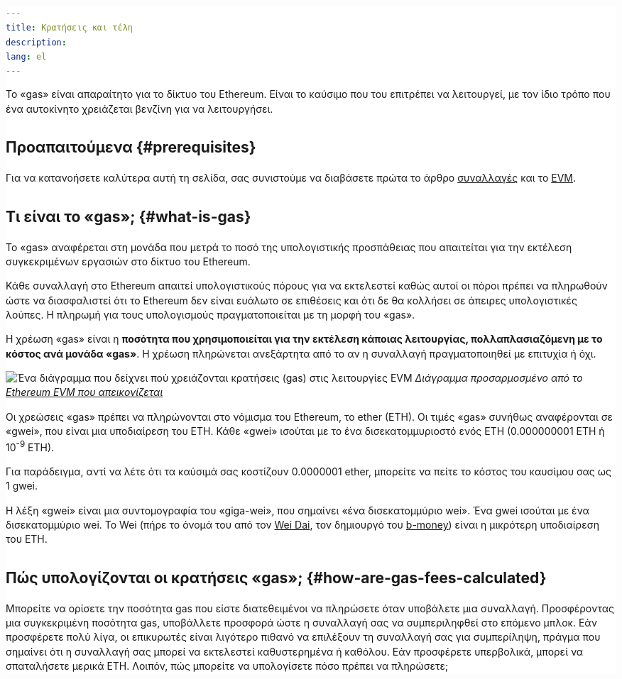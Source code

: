 ```yaml
---
title: Κρατήσεις και τέλη
description:
lang: el
---
```


Το «gas» είναι απαραίτητο για το δίκτυο του Ethereum. Είναι το καύσιμο που του επιτρέπει να λειτουργεί, με τον ίδιο τρόπο που ένα αυτοκίνητο χρειάζεται βενζίνη για να λειτουργήσει.

## Προαπαιτούμενα {#prerequisites}

Για να κατανοήσετε καλύτερα αυτή τη σελίδα, σας συνιστούμε να διαβάσετε πρώτα το άρθρο [συναλλαγές](/developers/docs/transactions/) και το [EVM](/developers/docs/evm/).

## Τι είναι το «gas»; {#what-is-gas}

Το «gas» αναφέρεται στη μονάδα που μετρά το ποσό της υπολογιστικής προσπάθειας που απαιτείται για την εκτέλεση συγκεκριμένων εργασιών στο δίκτυο του Ethereum.

Κάθε συναλλαγή στο Ethereum απαιτεί υπολογιστικούς πόρους για να εκτελεστεί καθώς αυτοί οι πόροι πρέπει να πληρωθούν ώστε να διασφαλιστεί ότι το Ethereum δεν είναι ευάλωτο σε επιθέσεις και ότι δε θα κολλήσει σε άπειρες υπολογιστικές λούπες. Η πληρωμή για τους υπολογισμούς πραγματοποιείται με τη μορφή του «gas».

Η χρέωση «gas» είναι η **ποσότητα που χρησιμοποιείται για την εκτέλεση κάποιας λειτουργίας, πολλαπλασιαζόμενη με το κόστος ανά μονάδα «gas»**. Η χρέωση πληρώνεται ανεξάρτητα από το αν η συναλλαγή πραγματοποιηθεί με επιτυχία ή όχι.

![Ένα διάγραμμα που δείχνει πού χρειάζονται κρατήσεις (gas) στις λειτουργίες EVM](./gas.png) _Διάγραμμα προσαρμοσμένο από το [Ethereum EVM που απεικονίζεται](https://takenobu-hs.github.io/downloads/ethereum_evm_illustrated.pdf)_

Οι χρεώσεις «gas» πρέπει να πληρώνονται στο νόμισμα του Ethereum, το ether (ETH). Οι τιμές «gas» συνήθως αναφέρονται σε «gwei», που είναι μια υποδιαίρεση του ETH. Κάθε «gwei» ισούται με το ένα δισεκατομμυριοστό ενός ETH (0.000000001 ETH ή 10<sup>-9</sup> ETH).

Για παράδειγμα, αντί να λέτε ότι τα καύσιμά σας κοστίζουν 0.0000001 ether, μπορείτε να πείτε το κόστος του καυσίμου σας ως 1 gwei.

Η λέξη «gwei» είναι μια συντομογραφία του «giga-wei», που σημαίνει «ένα δισεκατομμύριο wei».  Ένα gwei ισούται με ένα δισεκατομμύριο wei. Το Wei (πήρε το όνομά του από τον [Wei Dai](https://wikipedia.org/wiki/Wei_Dai), τον δημιουργό του [b-money](https://www.investopedia.com/terms/b/bmoney.asp)) είναι η μικρότερη υποδιαίρεση του ETH.

## Πώς υπολογίζονται οι κρατήσεις «gas»; {#how-are-gas-fees-calculated}

Μπορείτε να ορίσετε την ποσότητα gas που είστε διατεθειμένοι να πληρώσετε όταν υποβάλετε μια συναλλαγή. Προσφέροντας μια συγκεκριμένη ποσότητα gas, υποβάλλετε προσφορά ώστε η συναλλαγή σας να συμπεριληφθεί στο επόμενο μπλοκ. Εάν προσφέρετε πολύ λίγα, οι επικυρωτές είναι λιγότερο πιθανό να επιλέξουν τη συναλλαγή σας για συμπερίληψη, πράγμα που σημαίνει ότι η συναλλαγή σας μπορεί να εκτελεστεί καθυστερημένα ή καθόλου. Εάν προσφέρετε υπερβολικά, μπορεί να σπαταλήσετε μερικά ETH. Λοιπόν, πώς μπορείτε να υπολογίσετε πόσο πρέπει να πληρώσετε;
